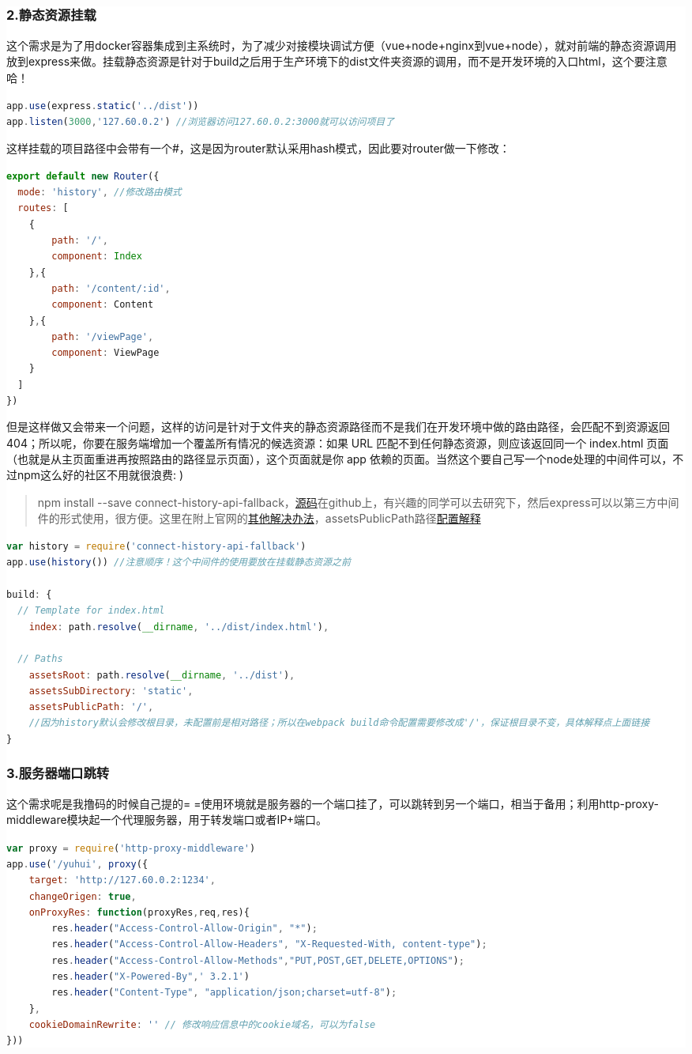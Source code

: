 ### 2.静态资源挂载
这个需求是为了用docker容器集成到主系统时，为了减少对接模块调试方便（vue+node+nginx到vue+node），就对前端的静态资源调用放到express来做。挂载静态资源是针对于build之后用于生产环境下的dist文件夹资源的调用，而不是开发环境的入口html，这个要注意哈！
```javascript
app.use(express.static('../dist'))
app.listen(3000,'127.60.0.2') //浏览器访问127.60.0.2:3000就可以访问项目了
```
这样挂载的项目路径中会带有一个#，这是因为router默认采用hash模式，因此要对router做一下修改：
```javascript
export default new Router({
  mode: 'history', //修改路由模式
  routes: [
    {
        path: '/',
        component: Index
    },{
    	path: '/content/:id',
    	component: Content
    },{
    	path: '/viewPage',
    	component: ViewPage
    }
  ]
})
```
但是这样做又会带来一个问题，这样的访问是针对于文件夹的静态资源路径而不是我们在开发环境中做的路由路径，会匹配不到资源返回404；所以呢，你要在服务端增加一个覆盖所有情况的候选资源：如果 URL 匹配不到任何静态资源，则应该返回同一个 index.html 页面（也就是从主页面重进再按照路由的路径显示页面），这个页面就是你 app 依赖的页面。当然这个要自己写一个node处理的中间件可以，不过npm这么好的社区不用就很浪费: )
> npm install --save connect-history-api-fallback，[源码](https://github.com/bripkens/connect-history-api-fallback)在github上，有兴趣的同学可以去研究下，然后express可以以第三方中间件的形式使用，很方便。这里在附上官网的[其他解决办法](https://router.vuejs.org/zh-cn/essentials/history-mode.html)，assetsPublicPath路径[配置解释](https://www.cnblogs.com/resolvent/p/5736678.html)
```javascript
var history = require('connect-history-api-fallback')
app.use(history()) //注意顺序！这个中间件的使用要放在挂载静态资源之前

build: {
  // Template for index.html
    index: path.resolve(__dirname, '../dist/index.html'),

  // Paths
    assetsRoot: path.resolve(__dirname, '../dist'),
    assetsSubDirectory: 'static',
    assetsPublicPath: '/',  
    //因为history默认会修改根目录，未配置前是相对路径；所以在webpack build命令配置需要修改成'/'，保证根目录不变，具体解释点上面链接
}
```
### 3.服务器端口跳转
这个需求呢是我撸码的时候自己提的= =使用环境就是服务器的一个端口挂了，可以跳转到另一个端口，相当于备用；利用http-proxy-middleware模块起一个代理服务器，用于转发端口或者IP+端口。
```javascript
var proxy = require('http-proxy-middleware')
app.use('/yuhui', proxy({
    target: 'http://127.60.0.2:1234',
    changeOrigen: true,
    onProxyRes: function(proxyRes,req,res){
        res.header("Access-Control-Allow-Origin", "*");  
        res.header("Access-Control-Allow-Headers", "X-Requested-With, content-type");  
        res.header("Access-Control-Allow-Methods","PUT,POST,GET,DELETE,OPTIONS");  
        res.header("X-Powered-By",' 3.2.1')  
        res.header("Content-Type", "application/json;charset=utf-8");  
    },
    cookieDomainRewrite: '' // 修改响应信息中的cookie域名，可以为false
}))
```